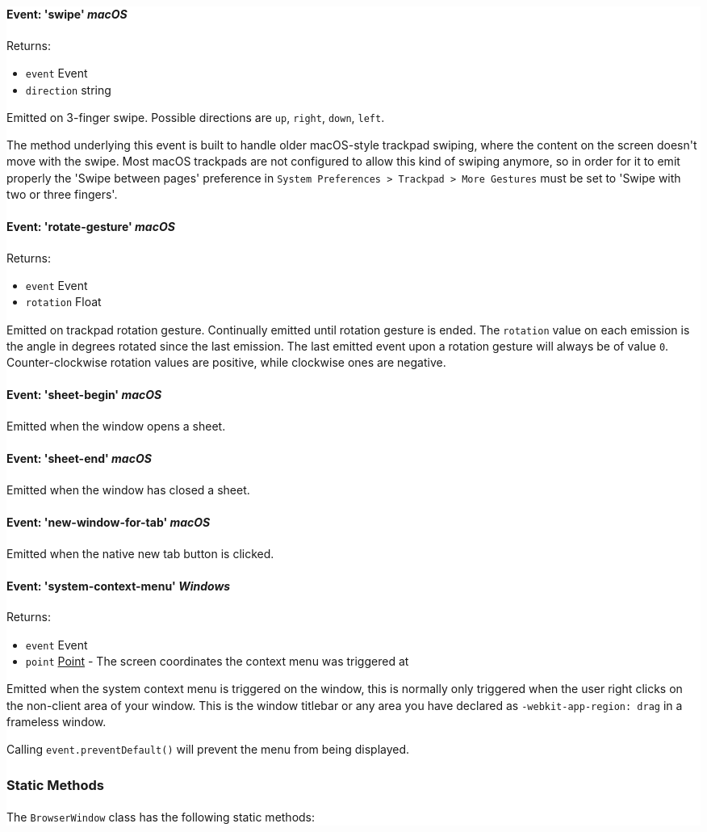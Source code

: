 #### Event: 'swipe' _macOS_

Returns:

* `event` Event
* `direction` string

Emitted on 3-finger swipe. Possible directions are `up`, `right`, `down`, `left`.

The method underlying this event is built to handle older macOS-style trackpad swiping,
where the content on the screen doesn't move with the swipe. Most macOS trackpads are not
configured to allow this kind of swiping anymore, so in order for it to emit properly the
'Swipe between pages' preference in `System Preferences > Trackpad > More Gestures` must be
set to 'Swipe with two or three fingers'.

#### Event: 'rotate-gesture' _macOS_

Returns:

* `event` Event
* `rotation` Float

Emitted on trackpad rotation gesture. Continually emitted until rotation gesture is
ended. The `rotation` value on each emission is the angle in degrees rotated since
the last emission. The last emitted event upon a rotation gesture will always be of
value `0`. Counter-clockwise rotation values are positive, while clockwise ones are
negative.

#### Event: 'sheet-begin' _macOS_

Emitted when the window opens a sheet.

#### Event: 'sheet-end' _macOS_

Emitted when the window has closed a sheet.

#### Event: 'new-window-for-tab' _macOS_

Emitted when the native new tab button is clicked.

#### Event: 'system-context-menu' _Windows_

Returns:

* `event` Event
* `point` [Point](structures/point.md) - The screen coordinates the context menu was triggered at

Emitted when the system context menu is triggered on the window, this is
normally only triggered when the user right clicks on the non-client area
of your window.  This is the window titlebar or any area you have declared
as `-webkit-app-region: drag` in a frameless window.

Calling `event.preventDefault()` will prevent the menu from being displayed.

### Static Methods

The `BrowserWindow` class has the following static methods:
